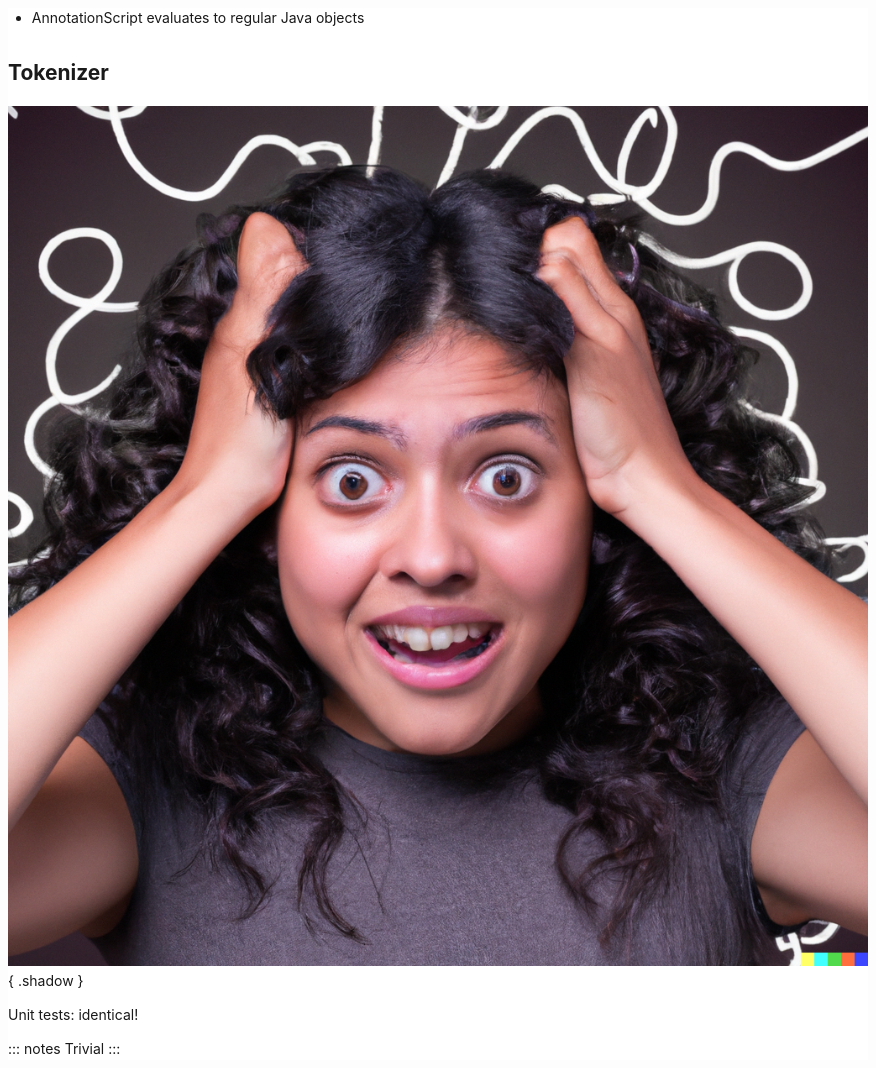 - AnnotationScript evaluates to regular Java objects

## Tokenizer

![](../images/mind-blown-1-old.png){ .shadow }

Unit tests: identical!

::: notes
Trivial
:::
